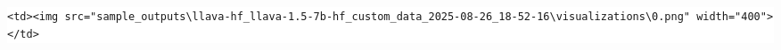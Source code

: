     <td><img src="sample_outputs\llava-hf_llava-1.5-7b-hf_custom_data_2025-08-26_18-52-16\visualizations\0.png" width="400"></td>